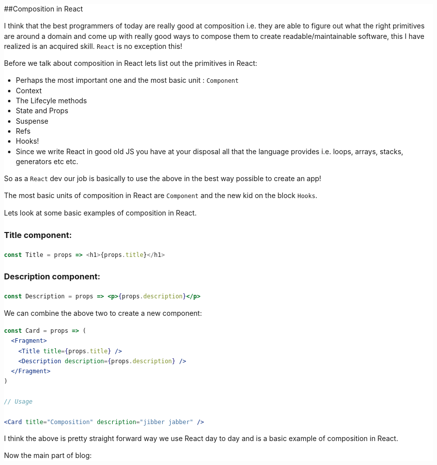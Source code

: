##Composition in React

I think that the best programmers of today are really good at composition i.e. they are able to figure out what the right primitives are around a domain and come up with really good ways to compose them to create readable/maintainable software, this I have realized is an acquired skill. `React` is no exception this!

Before we talk about composition in React lets list out the primitives in React:

- Perhaps the most important one and the most basic unit : `Component`
- Context
- The Lifecyle methods
- State and Props
- Suspense
- Refs
- Hooks!
- Since we write React in good old JS you have at your disposal all that the language provides i.e. loops, arrays, stacks, generators etc etc.

So as a `React` dev our job is basically to use the above in the best way possible to create an app!

The most basic units of composition in React are `Component` and the new kid on the block `Hooks`.

Lets look at some basic examples of composition in React.

### Title component:

```javascript
const Title = props => <h1>{props.title}</h1>
```

### Description component:

```jsx
const Description = props => <p>{props.description}</p>
```

We can combine the above two to create a new component:

```jsx
const Card = props => (
  <Fragment>
    <Title title={props.title} />
    <Description description={props.description} />
  </Fragment>
)

// Usage

<Card title="Composition" description="jibber jabber" />
```

I think the above is pretty straight forward way we use React day to day and is a basic example of composition in React.

Now the main part of blog:
